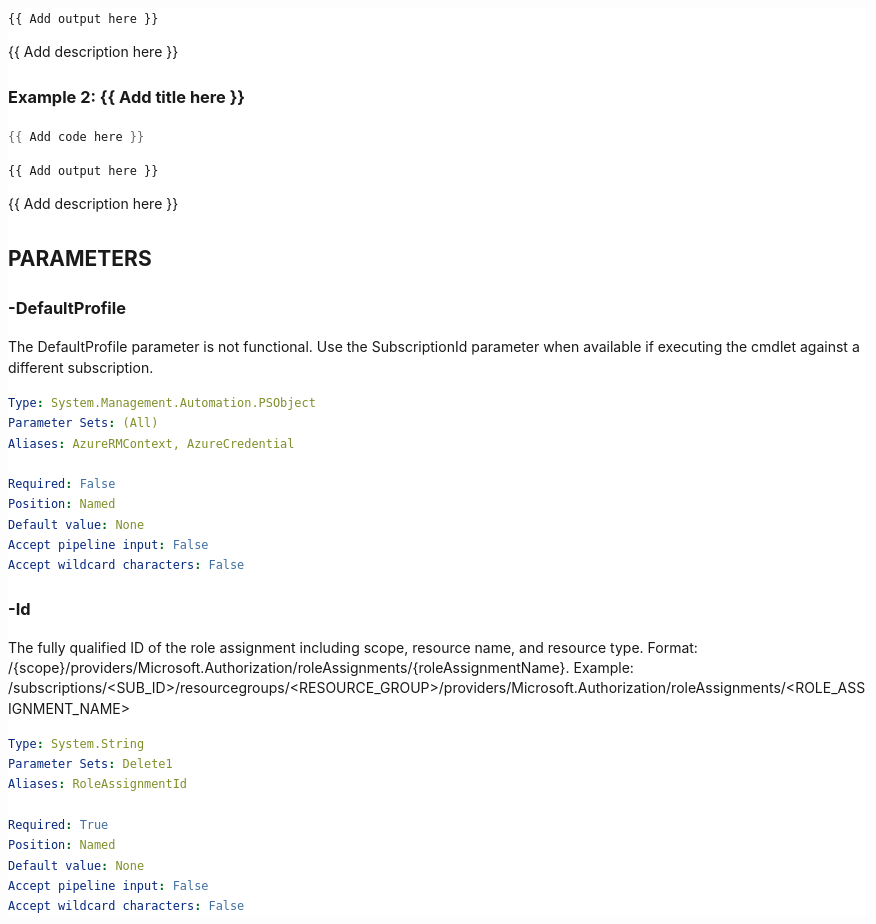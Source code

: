 ```output
{{ Add output here }}
```

{{ Add description here }}

### Example 2: {{ Add title here }}
```powershell
{{ Add code here }}
```

```output
{{ Add output here }}
```

{{ Add description here }}

## PARAMETERS

### -DefaultProfile
The DefaultProfile parameter is not functional.
Use the SubscriptionId parameter when available if executing the cmdlet against a different subscription.

```yaml
Type: System.Management.Automation.PSObject
Parameter Sets: (All)
Aliases: AzureRMContext, AzureCredential

Required: False
Position: Named
Default value: None
Accept pipeline input: False
Accept wildcard characters: False
```

### -Id
The fully qualified ID of the role assignment including scope, resource name, and resource type.
Format: /{scope}/providers/Microsoft.Authorization/roleAssignments/{roleAssignmentName}.
Example: /subscriptions/\<SUB_ID\>/resourcegroups/\<RESOURCE_GROUP\>/providers/Microsoft.Authorization/roleAssignments/\<ROLE_ASSIGNMENT_NAME\>

```yaml
Type: System.String
Parameter Sets: Delete1
Aliases: RoleAssignmentId

Required: True
Position: Named
Default value: None
Accept pipeline input: False
Accept wildcard characters: False
```
